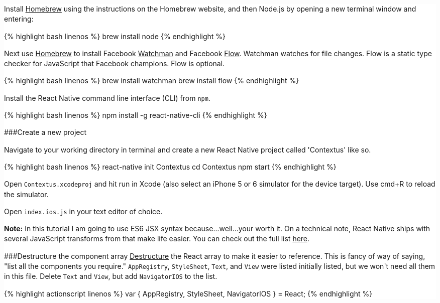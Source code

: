 
Install [Homebrew](http://brew.sh/) using the instructions on the Homebrew website, and then Node.js by opening a new terminal window and entering:

{% highlight bash linenos %}
brew install node
{% endhighlight %}

Next use [Homebrew](http://brew.sh/) to install Facebook [Watchman](https://facebook.github.io/watchman/) and Facebook [Flow](http://flowtype.org/). Watchman watches for file changes. Flow is a static type checker for JavaScript that Facebook champions. Flow is optional.

{% highlight bash linenos %}
brew install watchman
brew install flow
{% endhighlight %}

Install the React Native command line interface (CLI) from `npm`.

{% highlight bash linenos %}
npm install -g react-native-cli
{% endhighlight %}

###Create a new project

Navigate to your working directory in terminal and create a new React Native project called 'Contextus' like so. 

{% highlight bash linenos %}
react-native init Contextus
cd Contextus
npm start
{% endhighlight %}

Open `Contextus.xcodeproj` and hit run in Xcode (also select an iPhone 5 or 6 simulator for the device target). Use cmd+R to reload the simulator.

Open `index.ios.js` in your text editor of choice.

**Note:** In this tutorial I am going to use ES6 JSX syntax because...well...your worth it. On a technical note, React Native ships with several JavaScript transforms from that make life easier. You can check out the full list [here](http://facebook.github.io/react-native/docs/javascript-environment.html#content).

###Destructure the component array
[Destructure](https://developer.mozilla.org/en-US/docs/Web/JavaScript/Reference/Operators/Destructuring_assignment) the React array to make it easier to reference. This is fancy of way of saying, "list all the components you require." `AppRegistry`, `StyleSheet`, `Text`, and `View` were listed initially listed, but we won't need all them in this file. Delete `Text` and `View`, but add `NavigatorIOS` to the list.

{% highlight actionscript linenos %}
var {
  AppRegistry,
  StyleSheet,
  NavigatorIOS
} = React;
{% endhighlight %}
